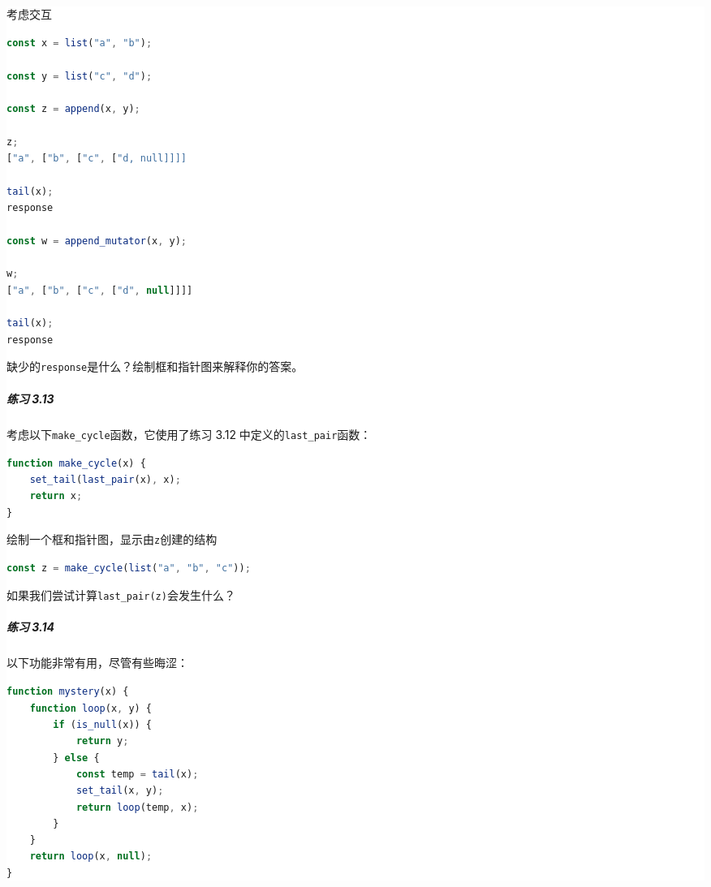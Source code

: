 考虑交互

```js
const x = list("a", "b");

const y = list("c", "d");

const z = append(x, y);

z;
["a", ["b", ["c", ["d, null]]]]

tail(x);
response

const w = append_mutator(x, y);

w;
["a", ["b", ["c", ["d", null]]]]

tail(x);
response
```

缺少的`response`是什么？绘制框和指针图来解释你的答案。

##### 练习 3.13

考虑以下`make_cycle`函数，它使用了练习 3.12 中定义的`last_pair`函数：

```js
function make_cycle(x) {
    set_tail(last_pair(x), x);
    return x;
}
```

绘制一个框和指针图，显示由`z`创建的结构

```js
const z = make_cycle(list("a", "b", "c"));
```

如果我们尝试计算`last_pair(z)`会发生什么？

##### 练习 3.14

以下功能非常有用，尽管有些晦涩：

```js
function mystery(x) {
    function loop(x, y) {
        if (is_null(x)) {
            return y;
        } else {
            const temp = tail(x);
            set_tail(x, y);
            return loop(temp, x);
        }
    }
    return loop(x, null);
}
```
